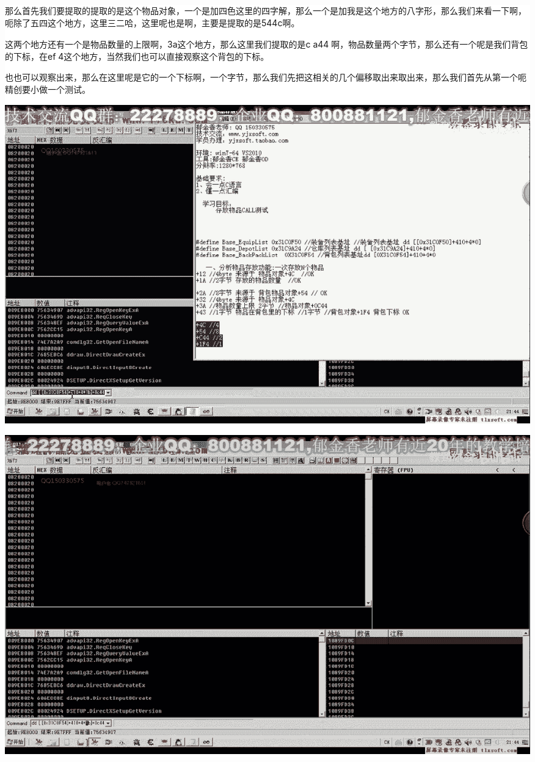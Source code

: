 那么首先我们要提取的提取的是这个物品对象，一个是加四色这里的四字解，那么一个是加我是这个地方的八字形，那么我们来看一下啊，呃除了五四这个地方，这里三二哈，这里呢也是啊，主要是提取的是544c啊。

这两个地方还有一个是物品数量的上限啊，3a这个地方，那么这里我们提取的是c a44 啊，物品数量两个字节，那么还有一个呢是我们背包的下标，在ef 4这个地方，当然我们也可以直接观察这个背包的下标。

也也可以观察出来，那么在这里呢是它的一个下标啊，一个字节，那么我们先把这相关的几个偏移取出来取出来，那么我们首先从第一个呃精创要小做一个测试。



![](img/589e73c9e3a56ebc0dfe71c3d28ac1b0_6.png)

![](img/589e73c9e3a56ebc0dfe71c3d28ac1b0_7.png)
